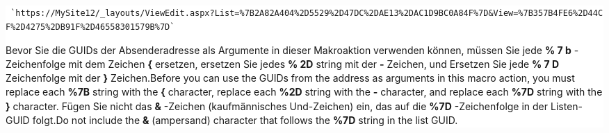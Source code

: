      `https://MySite12/_layouts/ViewEdit.aspx?List=%7B2A82A404%2D5529%2D47DC%2DAE13%2DAC1D9BC0A84F%7D&View=%7B357B4FE6%2D44CF%2D4275%2DB91F%2D46558301579B%7D`
        
  <span data-ttu-id="e8066-144">Bevor Sie die GUIDs der Absenderadresse als Argumente in dieser Makroaktion verwenden können, müssen Sie jede **% 7 b** -Zeichenfolge mit dem Zeichen **{** ersetzen, ersetzen Sie jedes **% 2D** string mit der **-** Zeichen, und Ersetzen Sie jede **% 7 D** Zeichenfolge mit der **}** Zeichen.</span><span class="sxs-lookup"><span data-stu-id="e8066-144">Before you can use the GUIDs from the address as arguments in this macro action, you must replace each **%7B** string with the **{** character, replace each **%2D** string with the **-** character, and replace each **%7D** string with the **}** character.</span></span> <span data-ttu-id="e8066-145">Fügen Sie nicht das **&** -Zeichen (kaufmännisches Und-Zeichen) ein, das auf die **%7D** -Zeichenfolge in der Listen-GUID folgt.</span><span class="sxs-lookup"><span data-stu-id="e8066-145">Do not include the **&** (ampersand) character that follows the **%7D** string in the list GUID.</span></span>

